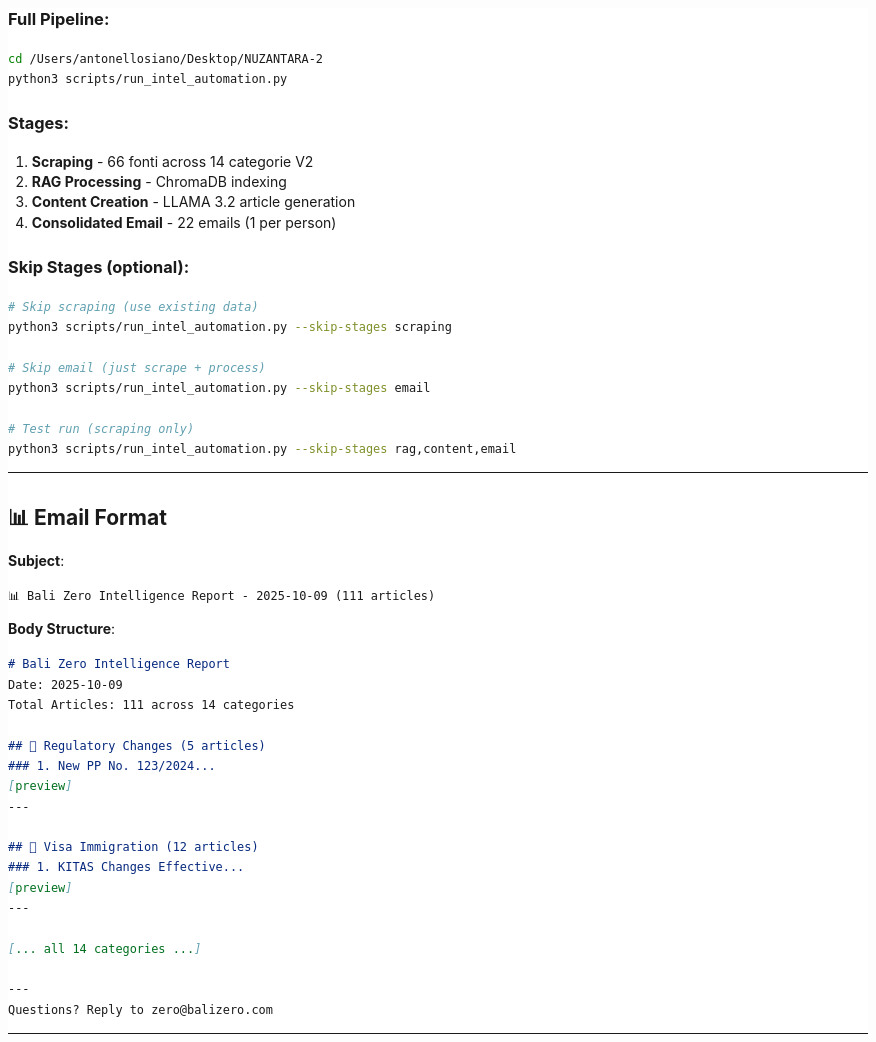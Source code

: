 ### **Full Pipeline**:
```bash
cd /Users/antonellosiano/Desktop/NUZANTARA-2
python3 scripts/run_intel_automation.py
```

### **Stages**:
1. **Scraping** - 66 fonti across 14 categorie V2
2. **RAG Processing** - ChromaDB indexing
3. **Content Creation** - LLAMA 3.2 article generation
4. **Consolidated Email** - 22 emails (1 per person)

### **Skip Stages** (optional):
```bash
# Skip scraping (use existing data)
python3 scripts/run_intel_automation.py --skip-stages scraping

# Skip email (just scrape + process)
python3 scripts/run_intel_automation.py --skip-stages email

# Test run (scraping only)
python3 scripts/run_intel_automation.py --skip-stages rag,content,email
```

---

## 📊 Email Format

**Subject**: 
```
📊 Bali Zero Intelligence Report - 2025-10-09 (111 articles)
```

**Body Structure**:
```markdown
# Bali Zero Intelligence Report
Date: 2025-10-09
Total Articles: 111 across 14 categories

## 📁 Regulatory Changes (5 articles)
### 1. New PP No. 123/2024...
[preview]
---

## 📁 Visa Immigration (12 articles)
### 1. KITAS Changes Effective...
[preview]
---

[... all 14 categories ...]

---
Questions? Reply to zero@balizero.com
```

---